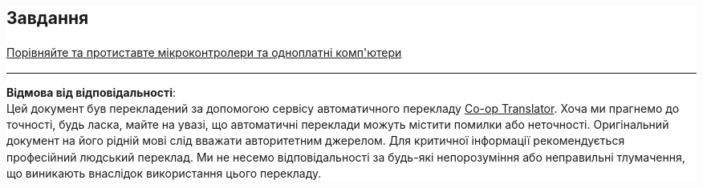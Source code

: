 ## Завдання

[Порівняйте та протиставте мікроконтролери та одноплатні комп'ютери](assignment.md)

---

**Відмова від відповідальності**:  
Цей документ був перекладений за допомогою сервісу автоматичного перекладу [Co-op Translator](https://github.com/Azure/co-op-translator). Хоча ми прагнемо до точності, будь ласка, майте на увазі, що автоматичні переклади можуть містити помилки або неточності. Оригінальний документ на його рідній мові слід вважати авторитетним джерелом. Для критичної інформації рекомендується професійний людський переклад. Ми не несемо відповідальності за будь-які непорозуміння або неправильні тлумачення, що виникають внаслідок використання цього перекладу.